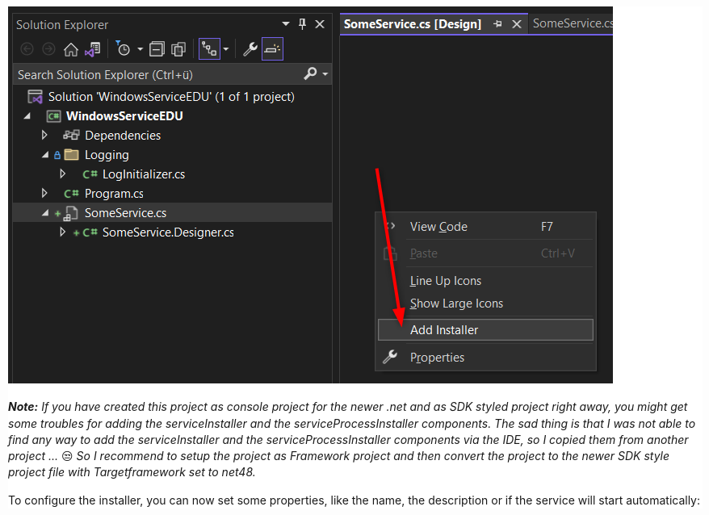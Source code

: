 ![Service Component](/img/add-installer.png)

***Note:***
*If you have created this project as console project for the newer .net and as SDK styled project right away, you might get some troubles for adding the serviceInstaller and the serviceProcessInstaller components. The sad thing is that I was not able to find any way to add the serviceInstaller and the serviceProcessInstaller components via the IDE, so I copied them from another project ...* 😒
*So I recommend to setup the project as Framework project and then convert the project to the newer SDK style project file with Targetframework set to net48.*

To configure the installer, you can now set some properties, like the name, the description or if the service will start automatically:
